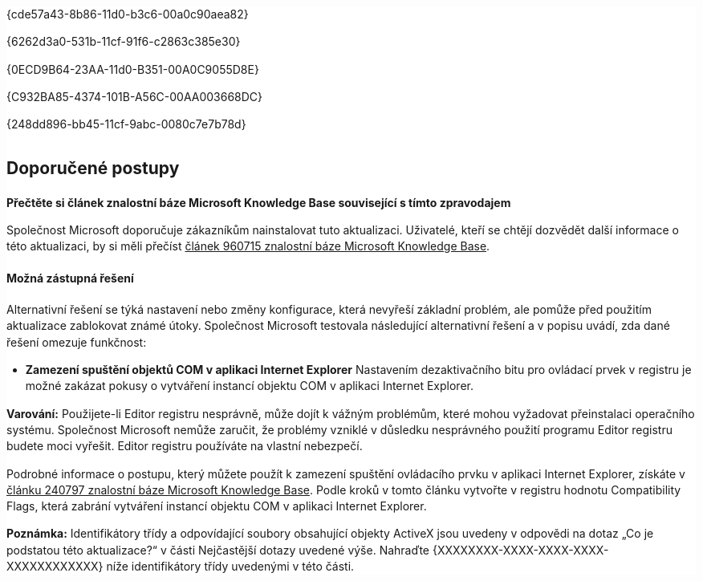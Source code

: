 {cde57a43-8b86-11d0-b3c6-00a0c90aea82}
</td></tr>
<tr>

<td>

{6262d3a0-531b-11cf-91f6-c2863c385e30}
</td></tr>
<tr>

<td>

{0ECD9B64-23AA-11d0-B351-00A0C9055D8E}
</td></tr>
<tr>

<td>

{C932BA85-4374-101B-A56C-00AA003668DC}
</td></tr>
<tr>

<td>

{248dd896-bb45-11cf-9abc-0080c7e7b78d}
</td></tr>
</table>

## Doporučené postupy ##

**Přečtěte si článek znalostní báze Microsoft Knowledge Base související s tímto zpravodajem**

Společnost Microsoft doporučuje zákazníkům nainstalovat tuto aktualizaci. Uživatelé, kteří se chtějí dozvědět další informace o této aktualizaci, by si měli přečíst [článek 960715 znalostní báze Microsoft Knowledge Base](http://support.microsoft.com/kb/960715/cs).

#### Možná zástupná řešení ####

Alternativní řešení se týká nastavení nebo změny konfigurace, která nevyřeší základní problém, ale pomůže před použitím aktualizace zablokovat známé útoky. Společnost Microsoft testovala následující alternativní řešení a v popisu uvádí, zda dané řešení omezuje funkčnost:

* **Zamezení spuštění objektů COM v aplikaci Internet Explorer**
Nastavením dezaktivačního bitu pro ovládací prvek v registru je možné zakázat pokusy o vytváření instancí objektu COM v aplikaci Internet Explorer.

**Varování:** Použijete-li Editor registru nesprávně, může dojít k vážným problémům, které mohou vyžadovat přeinstalaci operačního systému. Společnost Microsoft nemůže zaručit, že problémy vzniklé v důsledku nesprávného použití programu Editor registru budete moci vyřešit. Editor registru používáte na vlastní nebezpečí.

Podrobné informace o postupu, který můžete použít k zamezení spuštění ovládacího prvku v aplikaci Internet Explorer, získáte v [článku 240797 znalostní báze Microsoft Knowledge Base](http://support.microsoft.com/kb/240797/cs). Podle kroků v tomto článku vytvořte v registru hodnotu Compatibility Flags, která zabrání vytváření instancí objektu COM v aplikaci Internet Explorer.

**Poznámka:** Identifikátory třídy a odpovídající soubory obsahující objekty ActiveX jsou uvedeny v odpovědi na dotaz „Co je podstatou této aktualizace?“ v části Nejčastější dotazy uvedené výše. Nahraďte {XXXXXXXX-XXXX-XXXX-XXXX-XXXXXXXXXXXX} níže identifikátory třídy uvedenými v této části.
